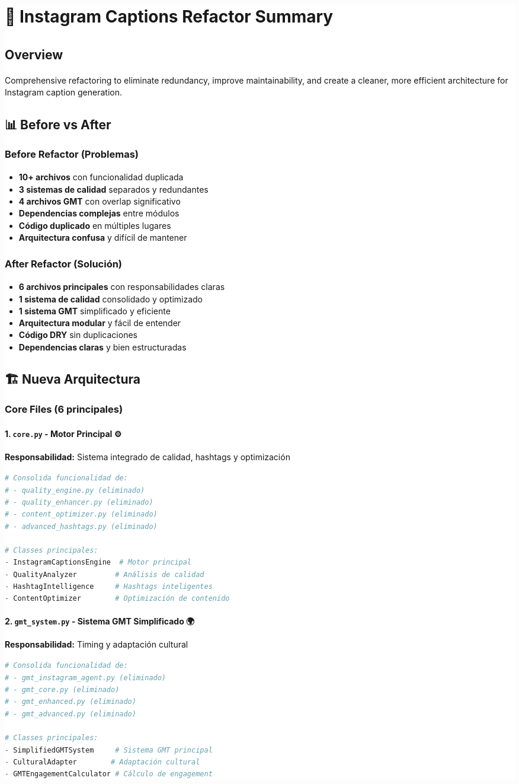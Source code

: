 # 🔄 Instagram Captions Refactor Summary

## Overview

Comprehensive refactoring to eliminate redundancy, improve maintainability, and create a cleaner, more efficient architecture for Instagram caption generation.

## 📊 Before vs After

### Before Refactor (Problemas)
- **10+ archivos** con funcionalidad duplicada
- **3 sistemas de calidad** separados y redundantes
- **4 archivos GMT** con overlap significativo
- **Dependencias complejas** entre módulos
- **Código duplicado** en múltiples lugares
- **Arquitectura confusa** y difícil de mantener

### After Refactor (Solución)
- **6 archivos principales** con responsabilidades claras
- **1 sistema de calidad** consolidado y optimizado
- **1 sistema GMT** simplificado y eficiente
- **Arquitectura modular** y fácil de entender
- **Código DRY** sin duplicaciones
- **Dependencias claras** y bien estructuradas

## 🏗️ Nueva Arquitectura

### Core Files (6 principales)

#### 1. `core.py` - Motor Principal ⚙️
**Responsabilidad:** Sistema integrado de calidad, hashtags y optimización
```python
# Consolida funcionalidad de:
# - quality_engine.py (eliminado)
# - quality_enhancer.py (eliminado) 
# - content_optimizer.py (eliminado)
# - advanced_hashtags.py (eliminado)

# Classes principales:
- InstagramCaptionsEngine  # Motor principal
- QualityAnalyzer         # Análisis de calidad
- HashtagIntelligence     # Hashtags inteligentes
- ContentOptimizer        # Optimización de contenido
```

#### 2. `gmt_system.py` - Sistema GMT Simplificado 🌍
**Responsabilidad:** Timing y adaptación cultural
```python
# Consolida funcionalidad de:
# - gmt_instagram_agent.py (eliminado)
# - gmt_core.py (eliminado)
# - gmt_enhanced.py (eliminado) 
# - gmt_advanced.py (eliminado)

# Classes principales:
- SimplifiedGMTSystem     # Sistema GMT principal
- CulturalAdapter        # Adaptación cultural
- GMTEngagementCalculator # Cálculo de engagement
```
